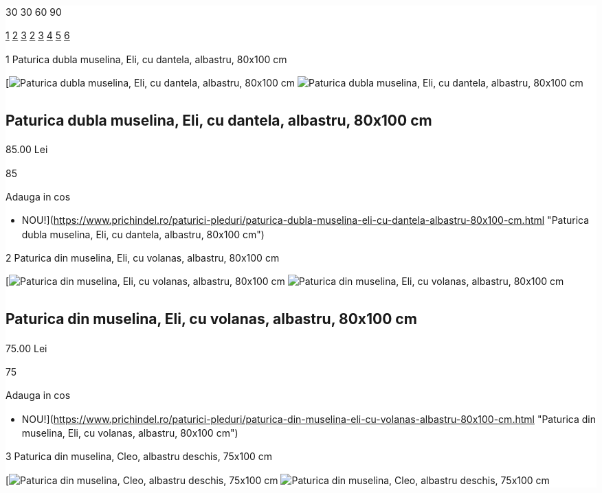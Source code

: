 30
30
60
90

[1](#)
[2](#)
[3](#)
[2](#)
[3](#)
[4](#)
[5](#)
[6](#)

1
 Paturica dubla muselina, Eli, cu dantela, albastru, 80x100 cm

[![Paturica dubla muselina, Eli, cu dantela, albastru, 80x100 cm](https://cdn7.avanticart.ro/prichindel.ro/pictures/paturica-dubla-muselina-eli-cu-dantela-albastru-80x100-cm-149399-1.jpeg)
![Paturica dubla muselina, Eli, cu dantela, albastru, 80x100 cm](https://cdn7.avanticart.ro/prichindel.ro/pictures/paturica-dubla-muselina-eli-cu-dantela-albastru-80x100-cm-149381-1.jpeg)

Paturica dubla muselina, Eli, cu dantela, albastru, 80x100 cm
-------------------------------------------------------------

85.00 Lei

85

Adauga in cos

* NOU!](https://www.prichindel.ro/paturici-pleduri/paturica-dubla-muselina-eli-cu-dantela-albastru-80x100-cm.html "Paturica dubla muselina, Eli, cu dantela, albastru, 80x100 cm")

2
 Paturica din muselina, Eli, cu volanas, albastru, 80x100 cm

[![Paturica din muselina, Eli, cu volanas, albastru, 80x100 cm](https://cdn7.avanticart.ro/prichindel.ro/pictures/paturica-din-muselina-eli-cu-volanas-albastru-80x100-cm-149402-1.jpeg)
![Paturica din muselina, Eli, cu volanas, albastru, 80x100 cm](https://cdn7.avanticart.ro/prichindel.ro/pictures/paturica-din-muselina-eli-cu-volanas-albastru-80x100-cm-149363-1.jpeg)

Paturica din muselina, Eli, cu volanas, albastru, 80x100 cm
-----------------------------------------------------------

75.00 Lei

75

Adauga in cos

* NOU!](https://www.prichindel.ro/paturici-pleduri/paturica-din-muselina-eli-cu-volanas-albastru-80x100-cm.html "Paturica din muselina, Eli, cu volanas, albastru, 80x100 cm")

3
 Paturica din muselina, Cleo, albastru deschis, 75x100 cm

[![Paturica din muselina, Cleo, albastru deschis, 75x100 cm](https://cdn7.avanticart.ro/prichindel.ro/pictures/paturica-din-muselina-cleo-albastru-deschis-75x100-cm-149171-1.jpeg)
![Paturica din muselina, Cleo, albastru deschis, 75x100 cm](https://cdn7.avanticart.ro/prichindel.ro/pictures/paturica-din-muselina-cleo-albastru-deschis-75x100-cm-149156-1.jpeg)

